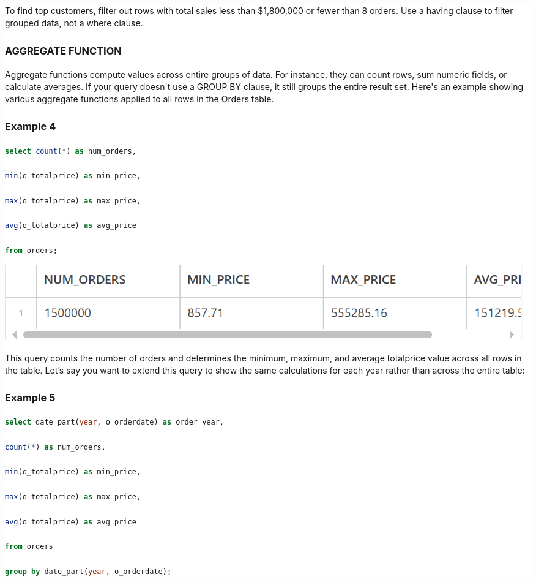  To find top customers, filter out rows with total sales less than $1,800,000 or fewer than 8 orders. Use a having clause to filter grouped data, not a where clause.


 ### AGGREGATE FUNCTION

 Aggregate functions compute values across entire groups of data. For instance, they can count rows, sum numeric fields, or calculate averages. If your query doesn't use a GROUP BY clause, it still groups the entire result set. Here's an example showing various aggregate functions applied to all rows in the Orders table.

 ### Example 4
 ```sql
 select count(*) as num_orders,

 min(o_totalprice) as min_price,

 max(o_totalprice) as max_price,

 avg(o_totalprice) as avg_price

 from orders;
```

 ![alt text](image-3.png)

 This query counts the number of orders and determines the minimum, maximum,
and average totalprice value across all rows in the table. Let’s say you want to
extend this query to show the same calculations for each year rather than across the
entire table:
 
 ### Example 5
 ```sql
select date_part(year, o_orderdate) as order_year,

 count(*) as num_orders,

 min(o_totalprice) as min_price,

 max(o_totalprice) as max_price,

 avg(o_totalprice) as avg_price

 from orders

 group by date_part(year, o_orderdate);
 ```
